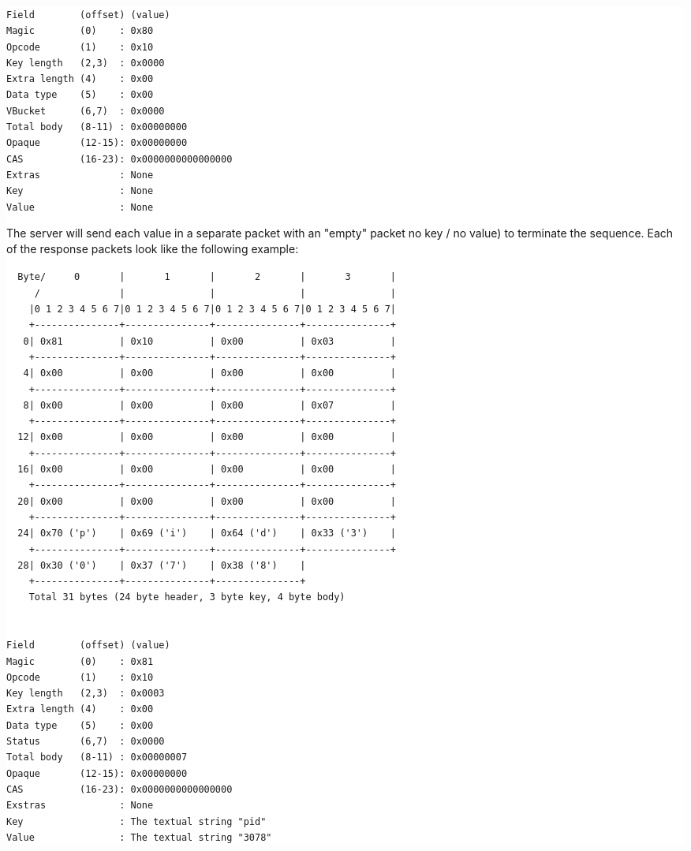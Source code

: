 
    Field        (offset) (value)
    Magic        (0)    : 0x80
    Opcode       (1)    : 0x10
    Key length   (2,3)  : 0x0000
    Extra length (4)    : 0x00
    Data type    (5)    : 0x00
    VBucket      (6,7)  : 0x0000
    Total body   (8-11) : 0x00000000
    Opaque       (12-15): 0x00000000
    CAS          (16-23): 0x0000000000000000
    Extras              : None
    Key                 : None
    Value               : None


The server will send each value in a separate packet with an "empty" packet
no key / no value) to terminate the sequence. Each of the response packets
look like the following example:

      Byte/     0       |       1       |       2       |       3       |
         /              |               |               |               |
        |0 1 2 3 4 5 6 7|0 1 2 3 4 5 6 7|0 1 2 3 4 5 6 7|0 1 2 3 4 5 6 7|
        +---------------+---------------+---------------+---------------+
       0| 0x81          | 0x10          | 0x00          | 0x03          |
        +---------------+---------------+---------------+---------------+
       4| 0x00          | 0x00          | 0x00          | 0x00          |
        +---------------+---------------+---------------+---------------+
       8| 0x00          | 0x00          | 0x00          | 0x07          |
        +---------------+---------------+---------------+---------------+
      12| 0x00          | 0x00          | 0x00          | 0x00          |
        +---------------+---------------+---------------+---------------+
      16| 0x00          | 0x00          | 0x00          | 0x00          |
        +---------------+---------------+---------------+---------------+
      20| 0x00          | 0x00          | 0x00          | 0x00          |
        +---------------+---------------+---------------+---------------+
      24| 0x70 ('p')    | 0x69 ('i')    | 0x64 ('d')    | 0x33 ('3')    |
        +---------------+---------------+---------------+---------------+
      28| 0x30 ('0')    | 0x37 ('7')    | 0x38 ('8')    |
        +---------------+---------------+---------------+
        Total 31 bytes (24 byte header, 3 byte key, 4 byte body)


    Field        (offset) (value)
    Magic        (0)    : 0x81
    Opcode       (1)    : 0x10
    Key length   (2,3)  : 0x0003
    Extra length (4)    : 0x00
    Data type    (5)    : 0x00
    Status       (6,7)  : 0x0000
    Total body   (8-11) : 0x00000007
    Opaque       (12-15): 0x00000000
    CAS          (16-23): 0x0000000000000000
    Exstras             : None
    Key                 : The textual string "pid"
    Value               : The textual string "3078"
